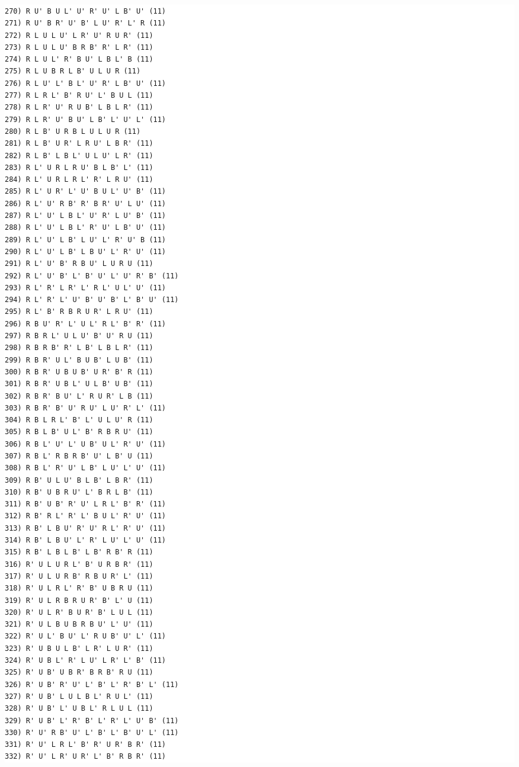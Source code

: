 ```
270) R U' B U L' U' R' U' L B' U' (11)
271) R U' B R' U' B' L U' R' L' R (11)
272) R L U L U' L R' U' R U R' (11)
273) R L U L U' B R B' R' L R' (11)
274) R L U L' R' B U' L B L' B (11)
275) R L U B R L B' U L U R (11)
276) R L U' L' B L' U' R' L B' U' (11)
277) R L R L' B' R U' L' B U L (11)
278) R L R' U' R U B' L B L R' (11)
279) R L R' U' B U' L B' L' U' L' (11)
280) R L B' U R B L U L U R (11)
281) R L B' U R' L R U' L B R' (11)
282) R L B' L B L' U L U' L R' (11)
283) R L' U R L R U' B L B' L' (11)
284) R L' U R L R L' R' L R U' (11)
285) R L' U R' L' U' B U L' U' B' (11)
286) R L' U' R B' R' B R' U' L U' (11)
287) R L' U' L B L' U' R' L U' B' (11)
288) R L' U' L B L' R' U' L B' U' (11)
289) R L' U' L B' L U' L' R' U' B (11)
290) R L' U' L B' L B U' L' R' U' (11)
291) R L' U' B' R B U' L U R U (11)
292) R L' U' B' L' B' U' L' U' R' B' (11)
293) R L' R' L R' L' R L' U L' U' (11)
294) R L' R' L' U' B' U' B' L' B' U' (11)
295) R L' B' R B R U R' L R U' (11)
296) R B U' R' L' U L' R L' B' R' (11)
297) R B R L' U L U' B' U' R U (11)
298) R B R B' R' L B' L B L R' (11)
299) R B R' U L' B U B' L U B' (11)
300) R B R' U B U B' U R' B' R (11)
301) R B R' U B L' U L B' U B' (11)
302) R B R' B U' L' R U R' L B (11)
303) R B R' B' U' R U' L U' R' L' (11)
304) R B L R L' B' L' U L U' R (11)
305) R B L B' U L' B' R B R U' (11)
306) R B L' U' L' U B' U L' R' U' (11)
307) R B L' R B R B' U' L B' U (11)
308) R B L' R' U' L B' L U' L' U' (11)
309) R B' U L U' B L B' L B R' (11)
310) R B' U B R U' L' B R L B' (11)
311) R B' U B' R' U' L R L' B' R' (11)
312) R B' R L' R' L' B U L' R' U' (11)
313) R B' L B U' R' U' R L' R' U' (11)
314) R B' L B U' L' R' L U' L' U' (11)
315) R B' L B L B' L B' R B' R (11)
316) R' U L U R L' B' U R B R' (11)
317) R' U L U R B' R B U R' L' (11)
318) R' U L R L' R' B' U B R U (11)
319) R' U L R B R U R' B' L' U (11)
320) R' U L R' B U R' B' L U L (11)
321) R' U L B U B R B U' L' U' (11)
322) R' U L' B U' L' R U B' U' L' (11)
323) R' U B U L B' L R' L U R' (11)
324) R' U B L' R' L U' L R' L' B' (11)
325) R' U B' U B R' B R B' R U (11)
326) R' U B' R' U' L' B' L' R' B' L' (11)
327) R' U B' L U L B L' R U L' (11)
328) R' U B' L' U B L' R L U L (11)
329) R' U B' L' R' B' L' R' L' U' B' (11)
330) R' U' R B' U' L' B' L' B' U' L' (11)
331) R' U' L R L' B' R' U R' B R' (11)
332) R' U' L R' U R' L' B' R B R' (11)
```